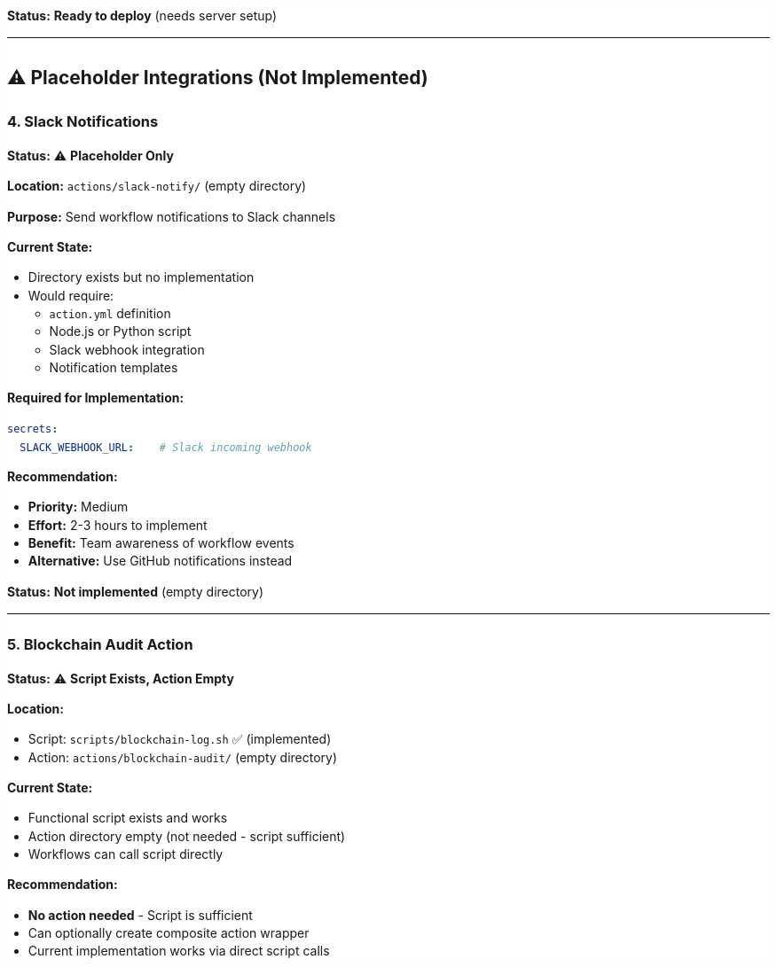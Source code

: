 **Status:** **Ready to deploy** (needs server setup)

---

## ⚠️ Placeholder Integrations (Not Implemented)

### 4. Slack Notifications

**Status:** ⚠️ **Placeholder Only**

**Location:** `actions/slack-notify/` (empty directory)

**Purpose:** Send workflow notifications to Slack channels

**Current State:**
- Directory exists but no implementation
- Would require:
  - `action.yml` definition
  - Node.js or Python script
  - Slack webhook integration
  - Notification templates

**Required for Implementation:**
```yaml
secrets:
  SLACK_WEBHOOK_URL:    # Slack incoming webhook
```

**Recommendation:**
- **Priority:** Medium
- **Effort:** 2-3 hours to implement
- **Benefit:** Team awareness of workflow events
- **Alternative:** Use GitHub notifications instead

**Status:** **Not implemented** (empty directory)

---

### 5. Blockchain Audit Action

**Status:** ⚠️ **Script Exists, Action Empty**

**Location:**
- Script: `scripts/blockchain-log.sh` ✅ (implemented)
- Action: `actions/blockchain-audit/` (empty directory)

**Current State:**
- Functional script exists and works
- Action directory empty (not needed - script sufficient)
- Workflows can call script directly

**Recommendation:**
- **No action needed** - Script is sufficient
- Can optionally create composite action wrapper
- Current implementation works via direct script calls

